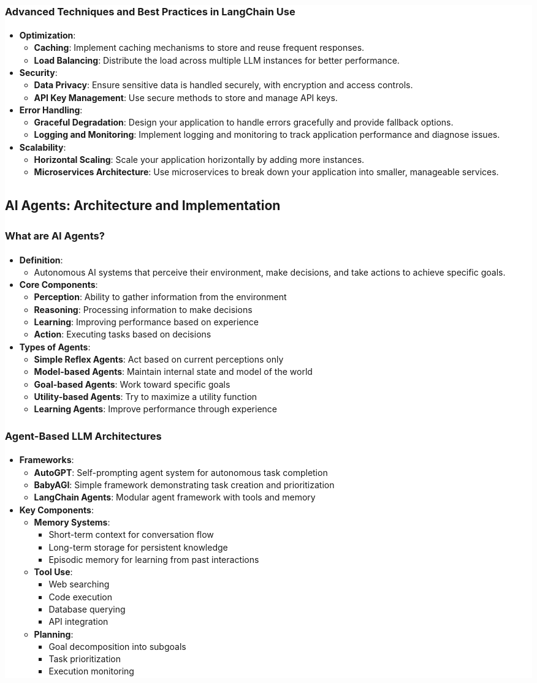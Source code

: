 ### Advanced Techniques and Best Practices in LangChain Use

- **Optimization**:
  - **Caching**: Implement caching mechanisms to store and reuse frequent responses.
  - **Load Balancing**: Distribute the load across multiple LLM instances for better performance.
- **Security**:
  - **Data Privacy**: Ensure sensitive data is handled securely, with encryption and access controls.
  - **API Key Management**: Use secure methods to store and manage API keys.
- **Error Handling**:
  - **Graceful Degradation**: Design your application to handle errors gracefully and provide fallback options.
  - **Logging and Monitoring**: Implement logging and monitoring to track application performance and diagnose issues.
- **Scalability**:
  - **Horizontal Scaling**: Scale your application horizontally by adding more instances.
  - **Microservices Architecture**: Use microservices to break down your application into smaller, manageable services.

## AI Agents: Architecture and Implementation

### What are AI Agents?

- **Definition**: 
  - Autonomous AI systems that perceive their environment, make decisions, and take actions to achieve specific goals.
- **Core Components**:
  - **Perception**: Ability to gather information from the environment
  - **Reasoning**: Processing information to make decisions
  - **Learning**: Improving performance based on experience
  - **Action**: Executing tasks based on decisions
- **Types of Agents**:
  - **Simple Reflex Agents**: Act based on current perceptions only
  - **Model-based Agents**: Maintain internal state and model of the world
  - **Goal-based Agents**: Work toward specific goals
  - **Utility-based Agents**: Try to maximize a utility function
  - **Learning Agents**: Improve performance through experience

### Agent-Based LLM Architectures

- **Frameworks**:
  - **AutoGPT**: Self-prompting agent system for autonomous task completion
  - **BabyAGI**: Simple framework demonstrating task creation and prioritization
  - **LangChain Agents**: Modular agent framework with tools and memory
- **Key Components**:
  - **Memory Systems**: 
    - Short-term context for conversation flow
    - Long-term storage for persistent knowledge
    - Episodic memory for learning from past interactions
  - **Tool Use**: 
    - Web searching
    - Code execution
    - Database querying
    - API integration
  - **Planning**:
    - Goal decomposition into subgoals
    - Task prioritization
    - Execution monitoring
